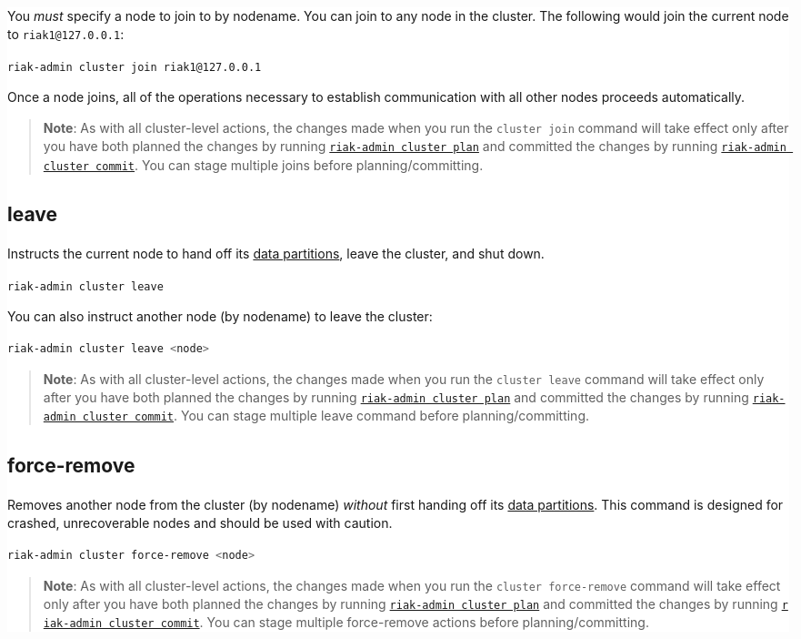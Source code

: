 You _must_ specify a node to join to by nodename. You can join to any
node in the cluster. The following would join the current node to
`riak1@127.0.0.1`:

```bash
riak-admin cluster join riak1@127.0.0.1
```

Once a node joins, all of the operations necessary to establish
communication with all other nodes proceeds automatically.

> **Note**: As with all cluster-level actions, the changes made when you
run the `cluster join` command will take effect only after you have both
planned the changes by running [`riak-admin cluster plan`][use admin riak-admin#cluster-plan] and committed the changes by running
[`riak-admin cluster commit`][use admin riak-admin#cluster-commit].
You can stage multiple joins before planning/committing.

## leave

Instructs the current node to hand off its
[data partitions][concept clusters], leave the cluster, and shut down.

```bash
riak-admin cluster leave
```

You can also instruct another node (by nodename) to leave the cluster:

```bash
riak-admin cluster leave <node>
```

> **Note**: As with all cluster-level actions, the changes made when you
run the `cluster leave` command will take effect only after you have
both planned the changes by running [`riak-admin cluster plan`][use admin riak-admin#cluster-plan] and committed the changes
by running [`riak-admin cluster commit`][use admin riak-admin#cluster-commit].
You can stage multiple leave command before planning/committing.

## force-remove

Removes another node from the cluster (by nodename) _without_ first
handing off its [data partitions][concept clusters]. This command is
designed for crashed, unrecoverable nodes and should be used with
caution.

```bash
riak-admin cluster force-remove <node>
```

> **Note**: As with all cluster-level actions, the changes made when you
run the `cluster force-remove` command will take effect only after you have
both planned the changes by running [`riak-admin cluster plan`][use admin riak-admin#cluster-plan] and committed the changes
by running [`riak-admin cluster commit`][use admin riak-admin#cluster-commit]. You can stage multiple force-remove actions
before planning/committing.


[use admin riak-admin#cluster]: {{<baseurl>}}riak/kv/2.0.1/using/admin/riak-admin/#cluster
[concept clusters]: {{<baseurl>}}riak/kv/2.0.1/learn/concepts/clusters
[cluster ops add remove node]: {{<baseurl>}}riak/kv/2.0.1/using/cluster-operations/adding-removing-nodes
[use admin riak-admin#cluster-plan]: {{<baseurl>}}riak/kv/2.0.1/using/admin/riak-admin/#cluster-plan
[use admin riak-admin#cluster-commit]: {{<baseurl>}}riak/kv/2.0.1/using/admin/riak-admin/#cluster-commit